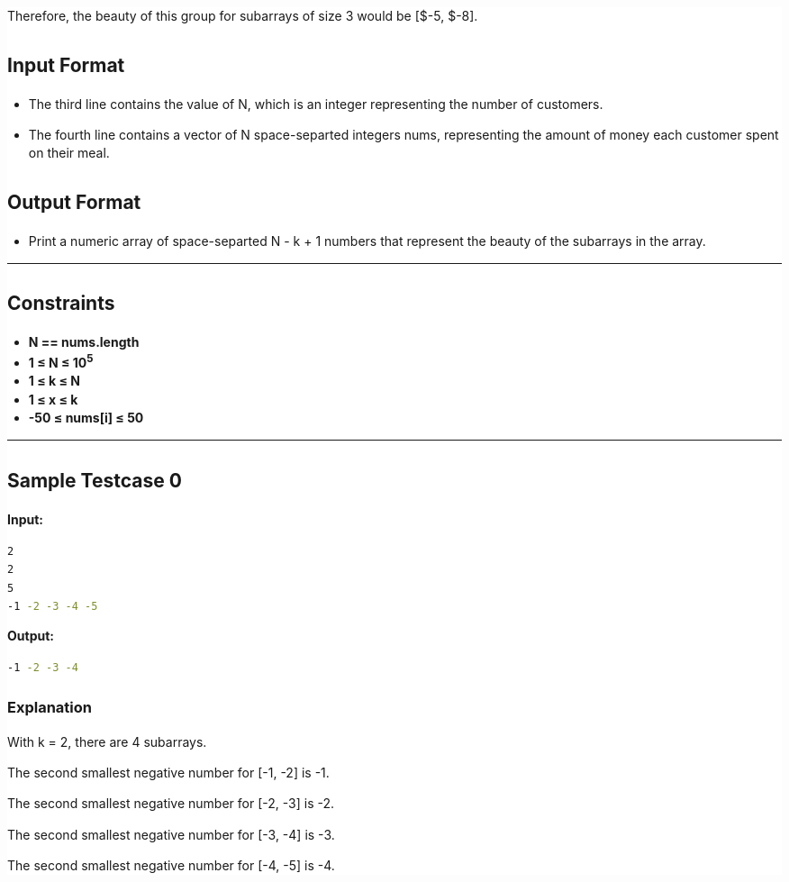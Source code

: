 Therefore, the beauty of this group for subarrays of size 3 would be [$-5, $-8].

## Input Format
 
- The third line contains the value of N, which is an integer representing the number of customers.

- The fourth line contains a vector of N space-separted integers nums, representing the amount of money each customer spent on their meal.

## Output Format

- Print a numeric array of space-separted N - k + 1 numbers that represent the beauty of the subarrays in the array.

---

## Constraints
- **N == nums.length**  
- **1 ≤ N ≤ 10<sup>5</sup>**  
- **1 ≤ k ≤ N**  
- **1 ≤ x ≤ k**  
- **-50 ≤ nums[i] ≤ 50**  

---

## Sample Testcase 0

**Input:**
```bash
2
2
5
-1 -2 -3 -4 -5
```

**Output:**
```bash
-1 -2 -3 -4
```

### Explanation

With k = 2, there are 4 subarrays.


The second smallest negative number for [-1, -2] is -1.


The second smallest negative number for [-2, -3] is -2.


The second smallest negative number for [-3, -4] is -3.


The second smallest negative number for [-4, -5] is -4. 
